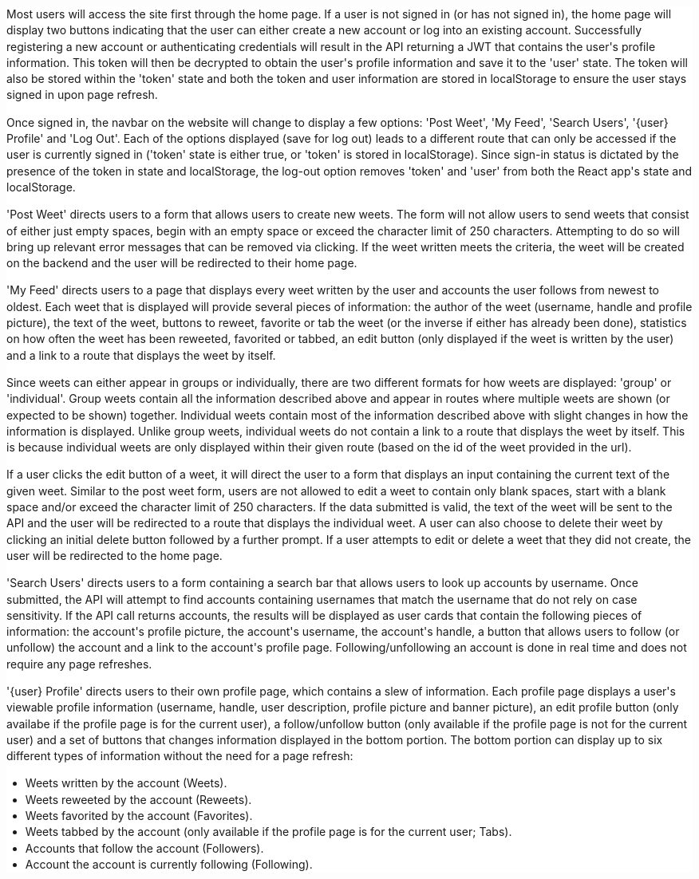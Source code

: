 Most users will access the site first through the home page. If a user is not signed in (or has not signed in), the home page will display two buttons indicating that the user can either create a new account or log into an existing account. Successfully registering a new account or authenticating credentials will result in the API returning a JWT that contains the user's profile information. This token will then be decrypted to obtain the user's profile information and save it to the 'user' state. The token will also be stored within the 'token' state and both the token and user information are stored in localStorage to ensure the user stays signed in upon page refresh.

Once signed in, the navbar on the website will change to display a few options: 'Post Weet', 'My Feed', 'Search Users', '{user} Profile' and 'Log Out'. Each of the options displayed (save for log out) leads to a different route that can only be accessed if the user is currently signed in ('token' state is either true, or 'token' is stored in localStorage). Since sign-in status is dictated by the presence of the token in state and localStorage, the log-out option removes 'token' and 'user' from both the React app's state and localStorage.

'Post Weet' directs users to a form that allows users to create new weets. The form will not allow users to send weets that consist of either just empty spaces, begin with an empty space or exceed the character limit of 250 characters. Attempting to do so will bring up relevant error messages that can be removed via clicking. If the weet written meets the criteria, the weet will be created on the backend and the user will be redirected to their home page.

'My Feed' directs users to a page that displays every weet written by the user and accounts the user follows from newest to oldest. Each weet that is displayed will provide several pieces of information: the author of the weet (username, handle and profile picture), the text of the weet, buttons to reweet, favorite or tab the weet (or the inverse if either has already been done), statistics on how often the weet has been reweeted, favorited or tabbed, an edit button (only displayed if the weet is written by the user) and a link to a route that displays the weet by itself. 

Since weets can either appear in groups or individually, there are two different formats for how weets are displayed: 'group' or 'individual'. Group weets contain all the information described above and appear in routes where multiple weets are shown (or expected to be shown) together. Individual weets contain most of the information described above with slight changes in how the information is displayed. Unlike group weets, individual weets do not contain a link to a route that displays the weet by itself. This is because individual weets are only displayed within their given route (based on the id of the weet provided in the url).

If a user clicks the edit button of a weet, it will direct the user to a form that displays an input containing the current text of the given weet. Similar to the post weet form, users are not allowed to edit a weet to contain only blank spaces, start with a blank space and/or exceed the character limit of 250 characters. If the data submitted is valid, the text of the weet will be sent to the API and the user will be redirected to a route that displays the individual weet. A user can also choose to delete their weet by clicking an initial delete button followed by a further prompt. If a user attempts to edit or delete a weet that they did not create, the user will be redirected to the home page.

'Search Users' directs users to a form containing a search bar that allows users to look up accounts by username. Once submitted, the API will attempt to find accounts containing usernames that match the username that do not rely on case sensitivity. If the API call returns accounts, the results will be displayed as user cards that contain the following pieces of information: the account's profile picture, the account's username, the account's handle, a button that allows users to follow (or unfollow) the account and a link to the account's profile page. Following/unfollowing an account is done in real time and does not require any page refreshes.

'{user} Profile' directs users to their own profile page, which contains a slew of information. Each profile page displays a user's viewable profile information (username, handle, user description, profile picture and banner picture), an edit profile button (only availabe if the profile page is for the current user), a follow/unfollow button (only available if the profile page is not for the current user) and a set of buttons that changes information displayed in the bottom portion. The bottom portion can display up to six different types of information without the need for a page refresh:
 - Weets written by the account (Weets).
 - Weets reweeted by the account (Reweets).
 - Weets favorited by the account (Favorites).
 - Weets tabbed by the account (only available if the profile page is for the current user; Tabs).
 - Accounts that follow the account (Followers).
 - Account the account is currently following (Following).
